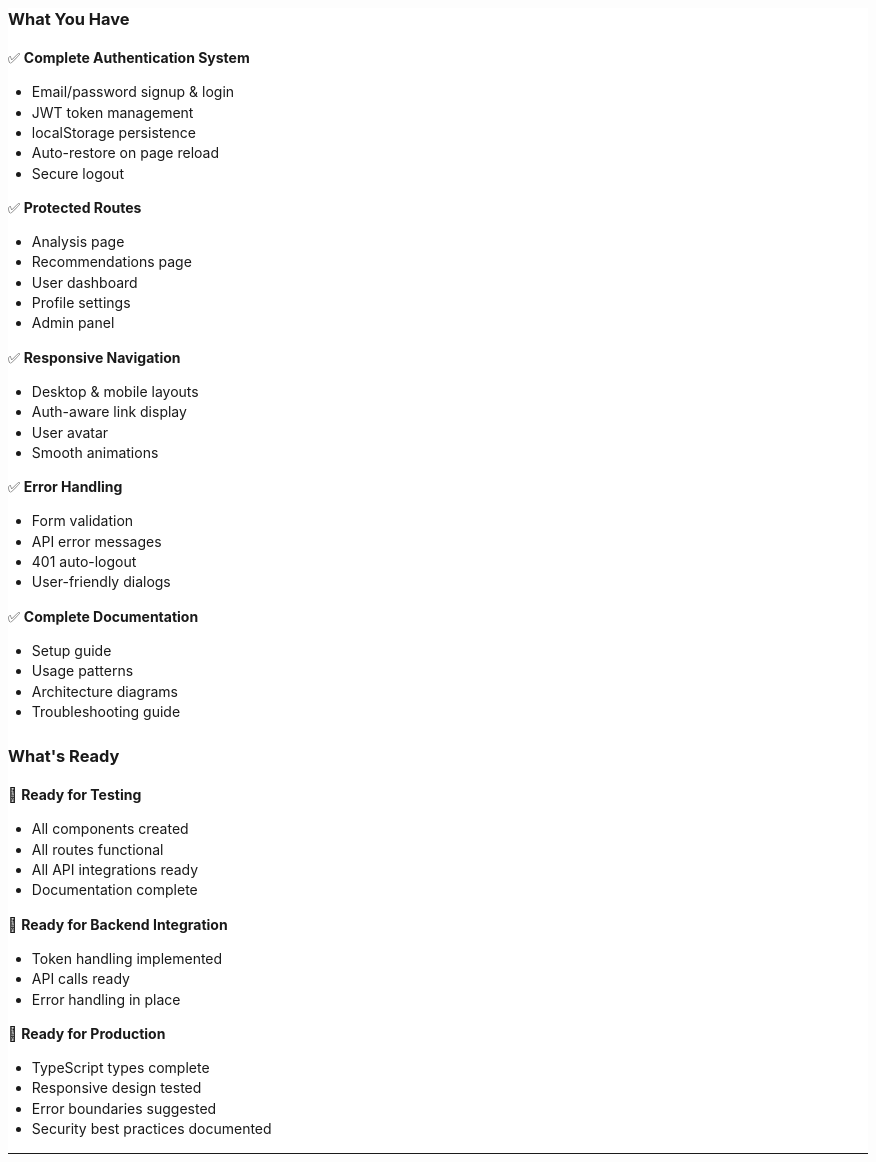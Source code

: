 ### What You Have

✅ **Complete Authentication System**

- Email/password signup & login
- JWT token management
- localStorage persistence
- Auto-restore on page reload
- Secure logout

✅ **Protected Routes**

- Analysis page
- Recommendations page
- User dashboard
- Profile settings
- Admin panel

✅ **Responsive Navigation**

- Desktop & mobile layouts
- Auth-aware link display
- User avatar
- Smooth animations

✅ **Error Handling**

- Form validation
- API error messages
- 401 auto-logout
- User-friendly dialogs

✅ **Complete Documentation**

- Setup guide
- Usage patterns
- Architecture diagrams
- Troubleshooting guide

### What's Ready

🚀 **Ready for Testing**

- All components created
- All routes functional
- All API integrations ready
- Documentation complete

🚀 **Ready for Backend Integration**

- Token handling implemented
- API calls ready
- Error handling in place

🚀 **Ready for Production**

- TypeScript types complete
- Responsive design tested
- Error boundaries suggested
- Security best practices documented

---